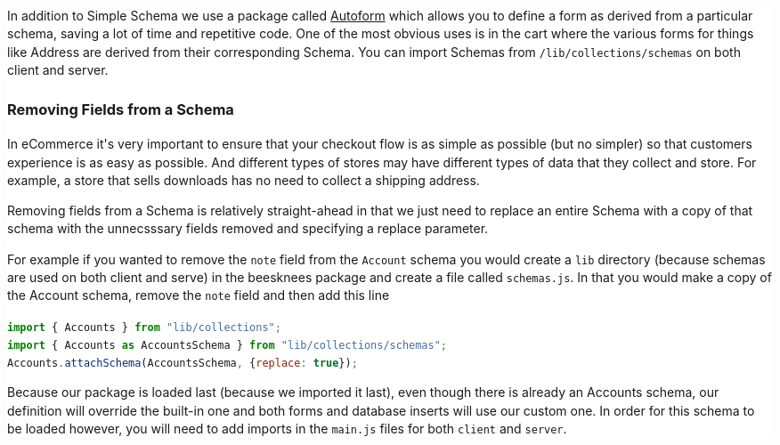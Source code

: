In addition to Simple Schema we use a package called [Autoform](https://github.com/aldeed/meteor-autoform) which allows you to define a form as derived from a particular schema, saving a lot of time and repetitive code. One of the most obvious uses is in the cart where the various forms for things like Address are derived from their corresponding Schema. You can import Schemas from `/lib/collections/schemas` on both client and server.

### Removing Fields from a Schema

In eCommerce it's very important to ensure that your checkout flow is as simple as possible (but no simpler) so that customers experience is as easy as possible. And different types of stores may have different types of data that they collect and store. For example, a store that sells downloads has no need to collect a shipping address.

Removing fields from a Schema is relatively straight-ahead in that we just need to replace an entire Schema with a copy of that schema with the unnecsssary fields removed and specifying a replace parameter.

For example if you wanted to remove the `note` field from the `Account` schema you would create a `lib` directory (because schemas are used on both client and serve) in the beesknees package and create a file called `schemas.js`. In that you would make a copy of the Account schema, remove the `note` field and then add this line

``` javascript
import { Accounts } from "lib/collections";
import { Accounts as AccountsSchema } from "lib/collections/schemas";
Accounts.attachSchema(AccountsSchema, {replace: true});
```

Because our package is loaded last (because we imported it last), even though there is already an Accounts schema, our definition will override the built-in one and both forms and database inserts will use our custom one. In order for this schema to be loaded however, you will need to add imports in the `main.js` files for both `client` and `server`.

